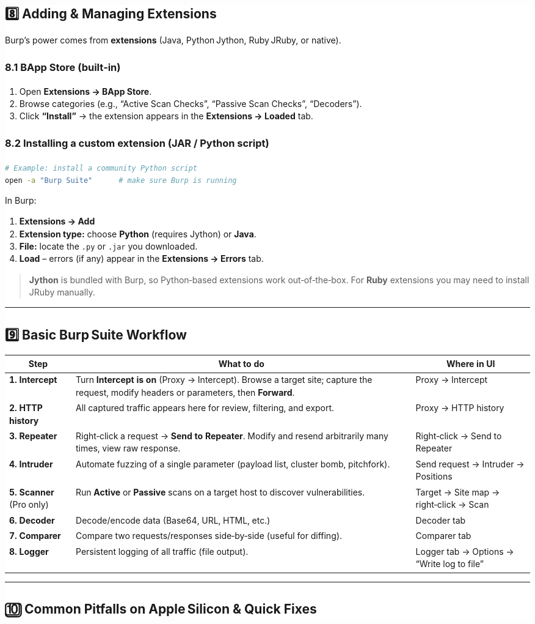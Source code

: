 <a name="extensions"></a>
## 8️⃣ Adding & Managing Extensions  

Burp’s power comes from **extensions** (Java, Python Jython, Ruby JRuby, or native).  

### 8.1 BApp Store (built‑in)  

1. Open **Extensions → BApp Store**.  
2. Browse categories (e.g., “Active Scan Checks”, “Passive Scan Checks”, “Decoders”).  
3. Click **“Install”** → the extension appears in the **Extensions → Loaded** tab.

### 8.2 Installing a custom extension (JAR / Python script)

```bash
# Example: install a community Python script
open -a "Burp Suite"      # make sure Burp is running
```

In Burp:  

1. **Extensions → Add**  
2. **Extension type:** choose **Python** (requires Jython) or **Java**.  
3. **File:** locate the `.py` or `.jar` you downloaded.  
4. **Load** – errors (if any) appear in the **Extensions → Errors** tab.

> **Jython** is bundled with Burp, so Python‑based extensions work out‑of‑the‑box. For **Ruby** extensions you may need to install JRuby manually.

---  

<a name="workflow"></a>
## 9️⃣ Basic Burp Suite Workflow  

| Step | What to do | Where in UI |
|------|------------|-------------|
| **1. Intercept** | Turn **Intercept is on** (Proxy → Intercept). Browse a target site; capture the request, modify headers or parameters, then **Forward**. | Proxy → Intercept |
| **2. HTTP history** | All captured traffic appears here for review, filtering, and export. | Proxy → HTTP history |
| **3. Repeater** | Right‑click a request → **Send to Repeater**. Modify and resend arbitrarily many times, view raw response. | Right‑click → Send to Repeater |
| **4. Intruder** | Automate fuzzing of a single parameter (payload list, cluster bomb, pitchfork). | Send request → Intruder → Positions |
| **5. Scanner** (Pro only) | Run **Active** or **Passive** scans on a target host to discover vulnerabilities. | Target → Site map → right‑click → Scan |
| **6. Decoder** | Decode/encode data (Base64, URL, HTML, etc.) | Decoder tab |
| **7. Comparer** | Compare two requests/responses side‑by‑side (useful for diffing). | Comparer tab |
| **8. Logger** | Persistent logging of all traffic (file output). | Logger tab → Options → “Write log to file” |

---  

<a name="troubleshooting"></a>
## 🔟 Common Pitfalls on Apple Silicon & Quick Fixes  
